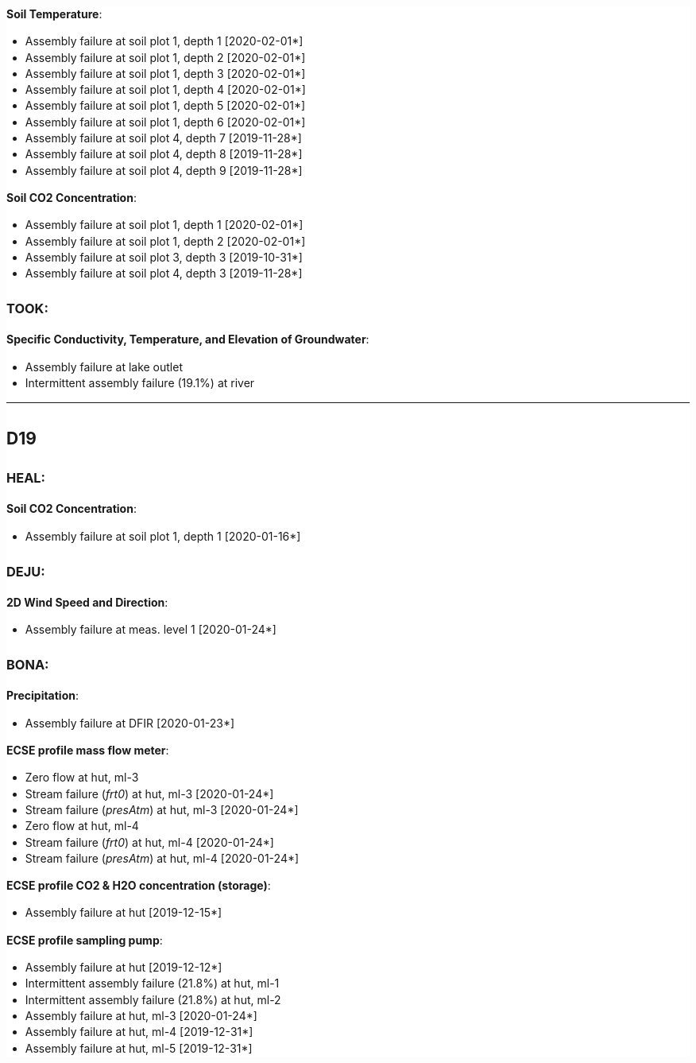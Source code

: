 **Soil Temperature**:
 - Assembly failure at soil plot 1, depth 1 [2020-02-01*]
 - Assembly failure at soil plot 1, depth 2 [2020-02-01*]
 - Assembly failure at soil plot 1, depth 3 [2020-02-01*]
 - Assembly failure at soil plot 1, depth 4 [2020-02-01*]
 - Assembly failure at soil plot 1, depth 5 [2020-02-01*]
 - Assembly failure at soil plot 1, depth 6 [2020-02-01*]
 - Assembly failure at soil plot 4, depth 7 [2019-11-28*]
 - Assembly failure at soil plot 4, depth 8 [2019-11-28*]
 - Assembly failure at soil plot 4, depth 9 [2019-11-28*]

**Soil CO2 Concentration**:
 - Assembly failure at soil plot 1, depth 1 [2020-02-01*]
 - Assembly failure at soil plot 1, depth 2 [2020-02-01*]
 - Assembly failure at soil plot 3, depth 3 [2019-10-31*]
 - Assembly failure at soil plot 4, depth 3 [2019-11-28*]

### TOOK:

**Specific Conductivity, Temperature, and Elevation of Groundwater**:
 - Assembly failure at lake outlet
 - Intermittent assembly failure (19.1%) at river

***
## D19

### HEAL:

**Soil CO2 Concentration**:
 - Assembly failure at soil plot 1, depth 1 [2020-01-16*]

### DEJU:

**2D Wind Speed and Direction**:
 - Assembly failure at meas. level 1 [2020-01-24*]

### BONA:

**Precipitation**:
 - Assembly failure at DFIR [2020-01-23*]

**ECSE profile mass flow meter**:
 - Zero flow at hut, ml-3
 - Stream failure (_frt0_) at hut, ml-3 [2020-01-24*]
 - Stream failure (_presAtm_) at hut, ml-3 [2020-01-24*]
 - Zero flow at hut, ml-4
 - Stream failure (_frt0_) at hut, ml-4 [2020-01-24*]
 - Stream failure (_presAtm_) at hut, ml-4 [2020-01-24*]

**ECSE profile CO2 & H2O concentration (storage)**:
 - Assembly failure at hut [2019-12-15*]

**ECSE profile sampling pump**:
 - Assembly failure at hut [2019-12-12*]
 - Intermittent assembly failure (21.8%) at hut, ml-1
 - Intermittent assembly failure (21.8%) at hut, ml-2
 - Assembly failure at hut, ml-3 [2020-01-24*]
 - Assembly failure at hut, ml-4 [2019-12-31*]
 - Assembly failure at hut, ml-5 [2019-12-31*]
